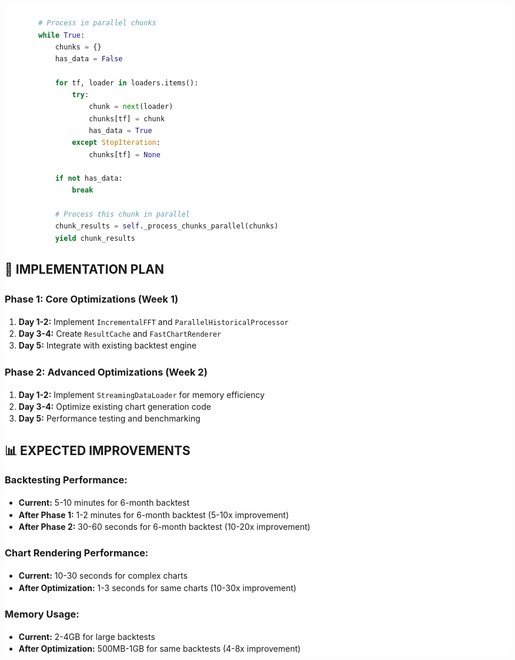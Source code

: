 ```python

        # Process in parallel chunks
        while True:
            chunks = {}
            has_data = False

            for tf, loader in loaders.items():
                try:
                    chunk = next(loader)
                    chunks[tf] = chunk
                    has_data = True
                except StopIteration:
                    chunks[tf] = None

            if not has_data:
                break

            # Process this chunk in parallel
            chunk_results = self._process_chunks_parallel(chunks)
            yield chunk_results
```

## 🔧 IMPLEMENTATION PLAN

### Phase 1: Core Optimizations (Week 1)
1. **Day 1-2:** Implement `IncrementalFFT` and `ParallelHistoricalProcessor`
2. **Day 3-4:** Create `ResultCache` and `FastChartRenderer`
3. **Day 5:** Integrate with existing backtest engine

### Phase 2: Advanced Optimizations (Week 2)
1. **Day 1-2:** Implement `StreamingDataLoader` for memory efficiency
2. **Day 3-4:** Optimize existing chart generation code
3. **Day 5:** Performance testing and benchmarking

## 📊 EXPECTED IMPROVEMENTS

### Backtesting Performance:
- **Current:** 5-10 minutes for 6-month backtest
- **After Phase 1:** 1-2 minutes for 6-month backtest (5-10x improvement)
- **After Phase 2:** 30-60 seconds for 6-month backtest (10-20x improvement)

### Chart Rendering Performance:
- **Current:** 10-30 seconds for complex charts
- **After Optimization:** 1-3 seconds for same charts (10-30x improvement)

### Memory Usage:
- **Current:** 2-4GB for large backtests
- **After Optimization:** 500MB-1GB for same backtests (4-8x improvement)

